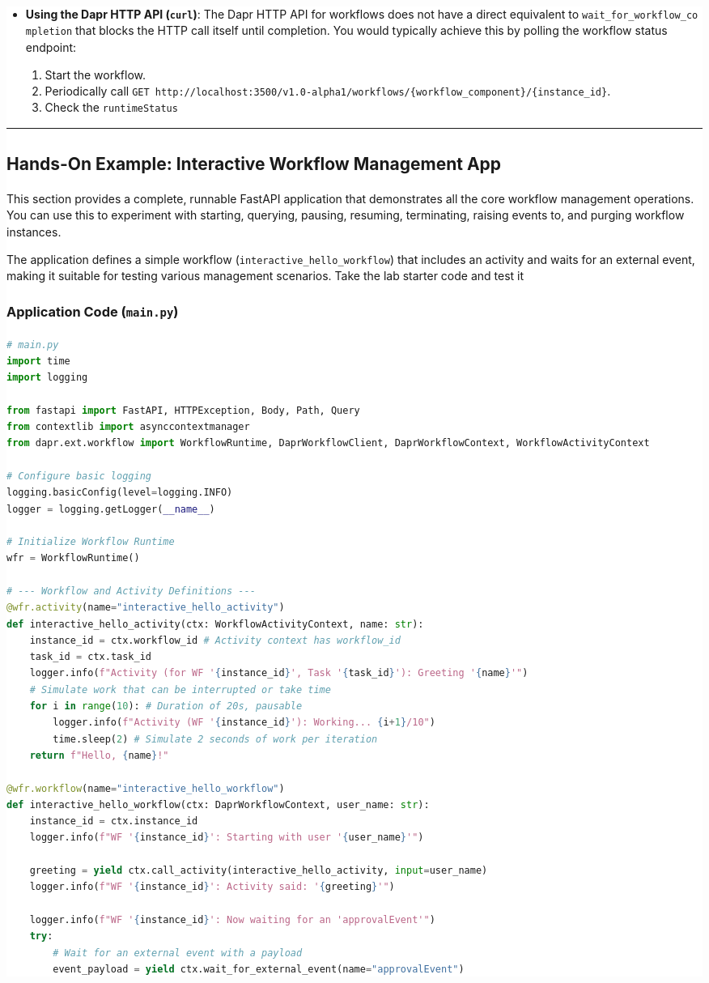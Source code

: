 - **Using the Dapr HTTP API (`curl`)**:
  The Dapr HTTP API for workflows does not have a direct equivalent to `wait_for_workflow_completion` that blocks the HTTP call itself until completion. You would typically achieve this by polling the workflow status endpoint:

  1. Start the workflow.
  2. Periodically call `GET http://localhost:3500/v1.0-alpha1/workflows/{workflow_component}/{instance_id}`.
  3. Check the `runtimeStatus`

---

## Hands-On Example: Interactive Workflow Management App

This section provides a complete, runnable FastAPI application that demonstrates all the core workflow management operations. You can use this to experiment with starting, querying, pausing, resuming, terminating, raising events to, and purging workflow instances.

The application defines a simple workflow (`interactive_hello_workflow`) that includes an activity and waits for an external event, making it suitable for testing various management scenarios. Take the lab starter code and test it

### Application Code (`main.py`)

```python
# main.py
import time
import logging

from fastapi import FastAPI, HTTPException, Body, Path, Query
from contextlib import asynccontextmanager
from dapr.ext.workflow import WorkflowRuntime, DaprWorkflowClient, DaprWorkflowContext, WorkflowActivityContext

# Configure basic logging
logging.basicConfig(level=logging.INFO)
logger = logging.getLogger(__name__)

# Initialize Workflow Runtime
wfr = WorkflowRuntime()

# --- Workflow and Activity Definitions ---
@wfr.activity(name="interactive_hello_activity")
def interactive_hello_activity(ctx: WorkflowActivityContext, name: str):
    instance_id = ctx.workflow_id # Activity context has workflow_id
    task_id = ctx.task_id
    logger.info(f"Activity (for WF '{instance_id}', Task '{task_id}'): Greeting '{name}'")
    # Simulate work that can be interrupted or take time
    for i in range(10): # Duration of 20s, pausable
        logger.info(f"Activity (WF '{instance_id}'): Working... {i+1}/10")
        time.sleep(2) # Simulate 2 seconds of work per iteration
    return f"Hello, {name}!"

@wfr.workflow(name="interactive_hello_workflow")
def interactive_hello_workflow(ctx: DaprWorkflowContext, user_name: str):
    instance_id = ctx.instance_id
    logger.info(f"WF '{instance_id}': Starting with user '{user_name}'")

    greeting = yield ctx.call_activity(interactive_hello_activity, input=user_name)
    logger.info(f"WF '{instance_id}': Activity said: '{greeting}'")

    logger.info(f"WF '{instance_id}': Now waiting for an 'approvalEvent'")
    try:
        # Wait for an external event with a payload
        event_payload = yield ctx.wait_for_external_event(name="approvalEvent")
```